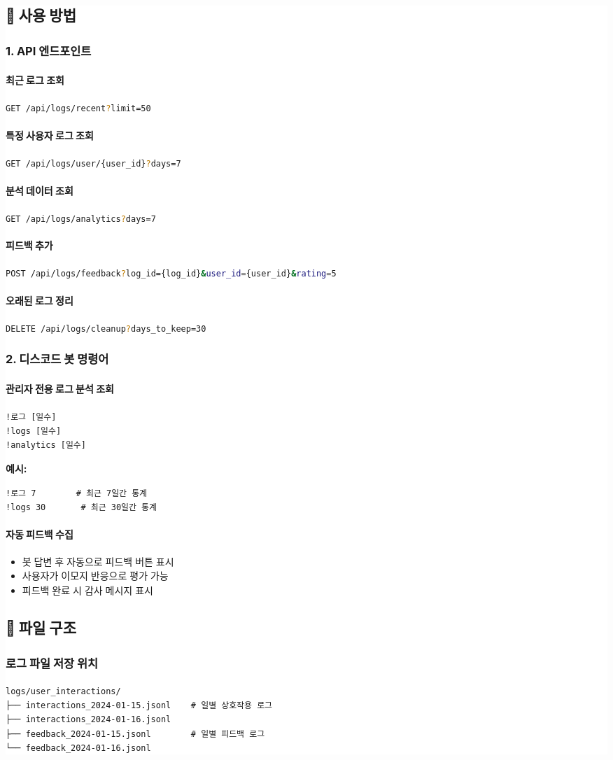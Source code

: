 ## 🚀 사용 방법

### 1. API 엔드포인트

#### 최근 로그 조회
```bash
GET /api/logs/recent?limit=50
```

#### 특정 사용자 로그 조회  
```bash
GET /api/logs/user/{user_id}?days=7
```

#### 분석 데이터 조회
```bash
GET /api/logs/analytics?days=7
```

#### 피드백 추가
```bash
POST /api/logs/feedback?log_id={log_id}&user_id={user_id}&rating=5
```

#### 오래된 로그 정리
```bash
DELETE /api/logs/cleanup?days_to_keep=30
```

### 2. 디스코드 봇 명령어

#### 관리자 전용 로그 분석 조회
```
!로그 [일수]
!logs [일수]  
!analytics [일수]
```

**예시:**
```
!로그 7        # 최근 7일간 통계
!logs 30       # 최근 30일간 통계
```

#### 자동 피드백 수집
- 봇 답변 후 자동으로 피드백 버튼 표시
- 사용자가 이모지 반응으로 평가 가능
- 피드백 완료 시 감사 메시지 표시

## 📁 파일 구조

### 로그 파일 저장 위치
```
logs/user_interactions/
├── interactions_2024-01-15.jsonl    # 일별 상호작용 로그
├── interactions_2024-01-16.jsonl
├── feedback_2024-01-15.jsonl        # 일별 피드백 로그  
└── feedback_2024-01-16.jsonl
```
